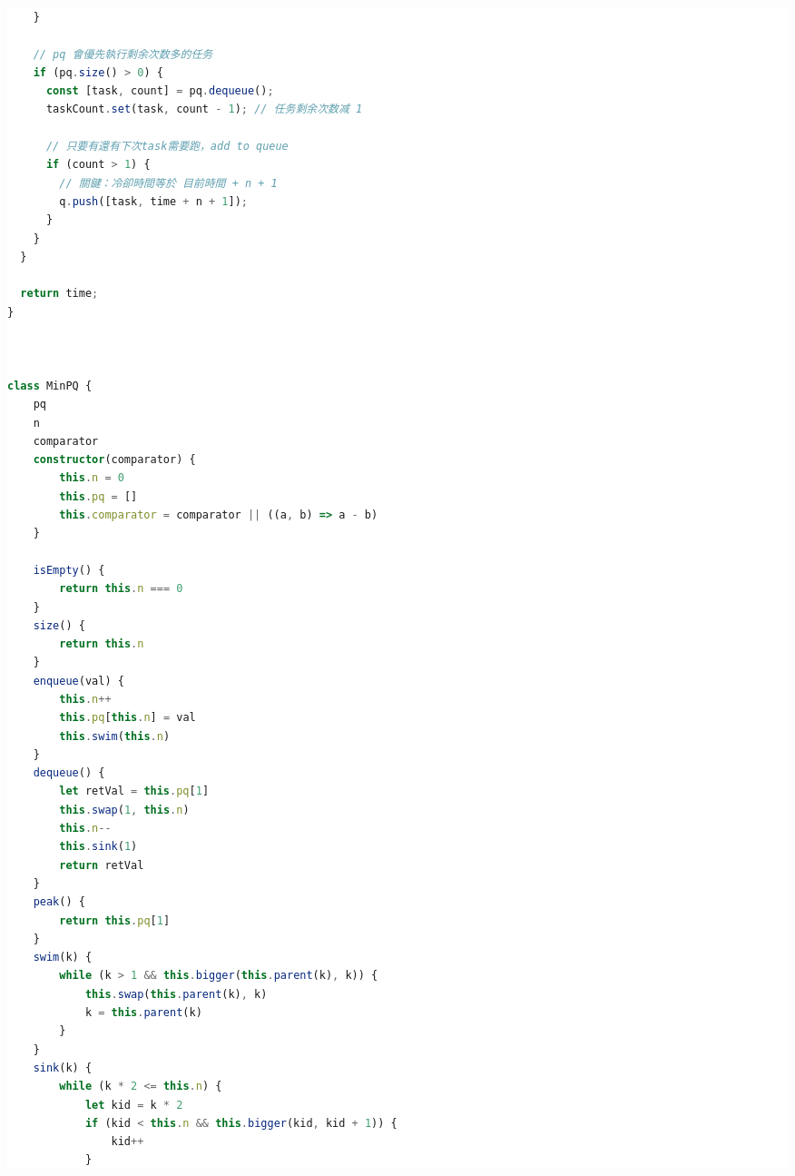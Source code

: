 ```ts fold
    }

    // pq 會優先執行剩余次数多的任务
    if (pq.size() > 0) {
      const [task, count] = pq.dequeue();
      taskCount.set(task, count - 1); // 任务剩余次数减 1

      // 只要有還有下次task需要跑，add to queue
      if (count > 1) {
        // 關鍵：冷卻時間等於 目前時間 + n + 1
        q.push([task, time + n + 1]);
      }
    }
  }

  return time;
}



class MinPQ {
    pq
    n
    comparator
    constructor(comparator) {
        this.n = 0
        this.pq = []
        this.comparator = comparator || ((a, b) => a - b)
    }

    isEmpty() {
        return this.n === 0
    }
    size() {
        return this.n
    }
    enqueue(val) {
        this.n++
        this.pq[this.n] = val
        this.swim(this.n)
    }
    dequeue() {
        let retVal = this.pq[1]
        this.swap(1, this.n)
        this.n--
        this.sink(1)
        return retVal
    }
    peak() {
        return this.pq[1]
    }
    swim(k) {
        while (k > 1 && this.bigger(this.parent(k), k)) {
            this.swap(this.parent(k), k)
            k = this.parent(k)
        }
    }
    sink(k) {
        while (k * 2 <= this.n) {
            let kid = k * 2
            if (kid < this.n && this.bigger(kid, kid + 1)) {
                kid++
            }
```
